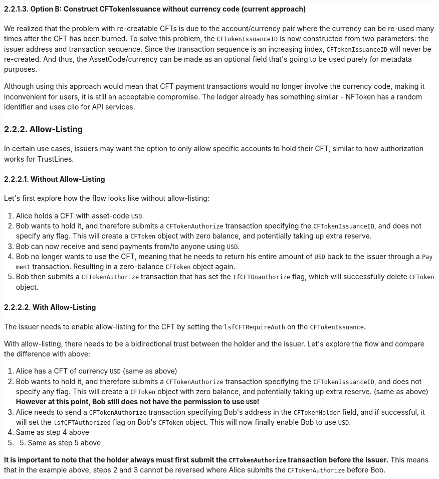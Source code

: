 #### 2.2.1.3. Option B: Construct CFTokenIssuance without currency code (current approach)

We realized that the problem with re-creatable CFTs is due to the account/currency pair where the currency can be re-used many times after the CFT has been burned. To solve this problem, the `CFTokenIssuanceID` is now constructed from two parameters: the issuer address and transaction sequence. Since the transaction sequence is an increasing index, `CFTokenIssuanceID` will never be re-created. And thus, the AssetCode/currency can be made as an optional field that's going to be used purely for metadata purposes.

Although using this approach would mean that CFT payment transactions would no longer involve the currency code, making it inconvenient for users, it is still an acceptable compromise. The ledger already has something similar - NFToken has a random identifier and uses clio for API services.

### 2.2.2. Allow-Listing

In certain use cases, issuers may want the option to only allow specific accounts to hold their CFT, similar to how authorization works for TrustLines.

#### 2.2.2.1. Without Allow-Listing

Let's first explore how the flow looks like without allow-listing:

1. Alice holds a CFT with asset-code `USD`.
2. Bob wants to hold it, and therefore submits a `CFTokenAuthorize` transaction specifying the `CFTokenIssuanceID`, and does not specify any flag. This will create a `CFToken` object with zero balance, and potentially taking up extra reserve.
3. Bob can now receive and send payments from/to anyone using `USD`.
4. Bob no longer wants to use the CFT, meaning that he needs to return his entire amount of `USD` back to the issuer through a `Payment` transaction. Resulting in a zero-balance `CFToken` object again.
5. Bob then submits a `CFTokenAuthorize` transaction that has set the `tfCFTUnauthorize` flag, which will successfully delete `CFToken` object.

#### 2.2.2.2. With Allow-Listing

The issuer needs to enable allow-listing for the CFT by setting the `lsfCFTRequireAuth` on the `CFTokenIssuance`.

With allow-listing, there needs to be a bidirectional trust between the holder and the issuer. Let's explore the flow and compare the difference with above:

1. Alice has a CFT of currency `USD` (same as above)
2. Bob wants to hold it, and therefore submits a `CFTokenAuthorize` transaction specifying the `CFTokenIssuanceID`, and does not specify any flag. This will create a `CFToken` object with zero balance, and potentially taking up extra reserve. (same as above)
**However at this point, Bob still does not have the permission to use `USD`!**
3. Alice needs to send a `CFTokenAuthorize` transaction specifying Bob's address in the `CFTokenHolder` field, and if successful, it will set the `lsfCFTAuthorized` flag on Bob's `CFToken` object. This will now finally enable Bob to use `USD`.
4. Same as step 4 above
6. 5. Same as step 5 above

**It is important to note that the holder always must first submit the `CFTokenAuthorize` transaction before the issuer.** This means that in the example above, steps 2 and 3 cannot be reversed where Alice submits the `CFTokenAuthorize` before Bob.
